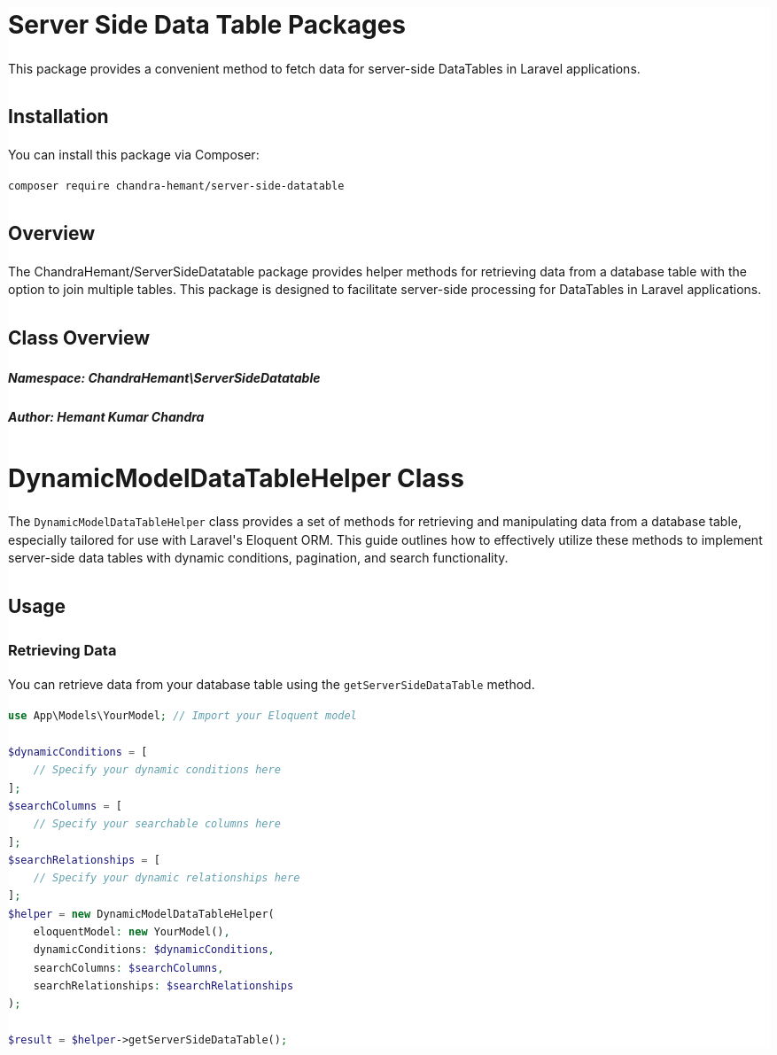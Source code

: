 # Server Side Data Table Packages

This package provides a convenient method to fetch data for server-side DataTables in Laravel applications.

## Installation

You can install this package via Composer:

```bash
composer require chandra-hemant/server-side-datatable
```
## Overview

The ChandraHemant/ServerSideDatatable package provides helper methods for retrieving data from a database table with the option to join multiple tables. This package is designed to facilitate server-side processing for DataTables in Laravel applications.

## Class Overview

##### Namespace: ChandraHemant\ServerSideDatatable
##### Author: Hemant Kumar Chandra

# DynamicModelDataTableHelper Class

The `DynamicModelDataTableHelper` class provides a set of methods for retrieving and manipulating data from a database table, especially tailored for use with Laravel's Eloquent ORM. This guide outlines how to effectively utilize these methods to implement server-side data tables with dynamic conditions, pagination, and search functionality.

## Usage

### Retrieving Data

You can retrieve data from your database table using the `getServerSideDataTable` method.

```php
use App\Models\YourModel; // Import your Eloquent model

$dynamicConditions = [
    // Specify your dynamic conditions here
];
$searchColumns = [
    // Specify your searchable columns here
];
$searchRelationships = [
    // Specify your dynamic relationships here
];
$helper = new DynamicModelDataTableHelper(
    eloquentModel: new YourModel(),
    dynamicConditions: $dynamicConditions,
    searchColumns: $searchColumns,
    searchRelationships: $searchRelationships
);

$result = $helper->getServerSideDataTable();
```
